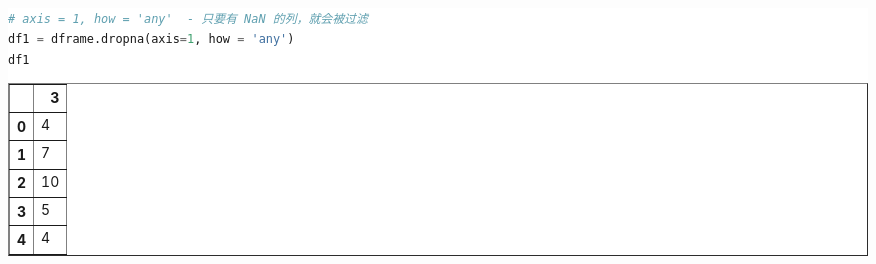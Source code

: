 </div>




```python
# axis = 1, how = 'any'  - 只要有 NaN 的列，就会被过滤
df1 = dframe.dropna(axis=1, how = 'any')
df1
```




<div>
<style scoped>
    .dataframe tbody tr th:only-of-type {
        vertical-align: middle;
    }

    .dataframe tbody tr th {
        vertical-align: top;
    }

    .dataframe thead th {
        text-align: right;
    }
</style>
<table border="1" class="dataframe">
  <thead>
    <tr style="text-align: right;">
      <th></th>
      <th>3</th>
    </tr>
  </thead>
  <tbody>
    <tr>
      <th>0</th>
      <td>4</td>
    </tr>
    <tr>
      <th>1</th>
      <td>7</td>
    </tr>
    <tr>
      <th>2</th>
      <td>10</td>
    </tr>
    <tr>
      <th>3</th>
      <td>5</td>
    </tr>
    <tr>
      <th>4</th>
      <td>4</td>
    </tr>
  </tbody>
</table>
</div>
